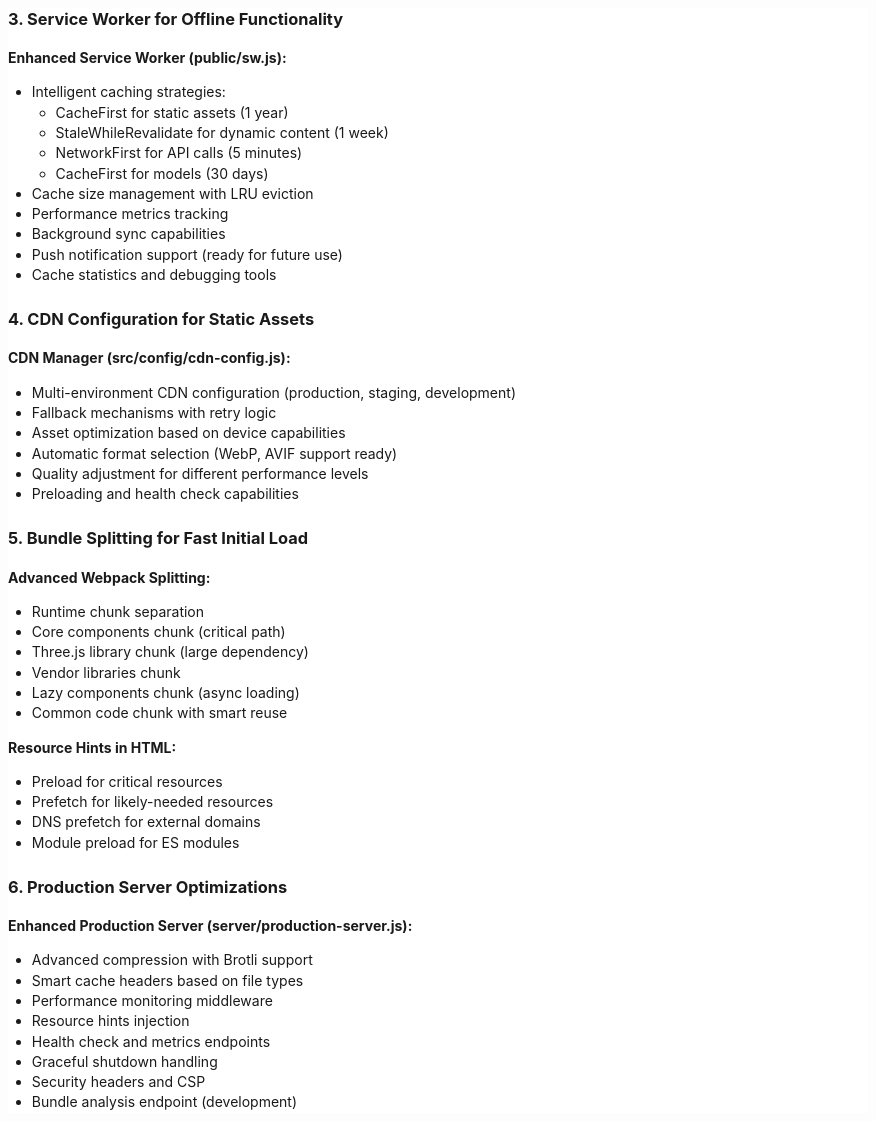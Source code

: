 ### 3. Service Worker for Offline Functionality

**Enhanced Service Worker (public/sw.js):**
- Intelligent caching strategies:
  - CacheFirst for static assets (1 year)
  - StaleWhileRevalidate for dynamic content (1 week)
  - NetworkFirst for API calls (5 minutes)
  - CacheFirst for models (30 days)
- Cache size management with LRU eviction
- Performance metrics tracking
- Background sync capabilities
- Push notification support (ready for future use)
- Cache statistics and debugging tools

### 4. CDN Configuration for Static Assets

**CDN Manager (src/config/cdn-config.js):**
- Multi-environment CDN configuration (production, staging, development)
- Fallback mechanisms with retry logic
- Asset optimization based on device capabilities
- Automatic format selection (WebP, AVIF support ready)
- Quality adjustment for different performance levels
- Preloading and health check capabilities

### 5. Bundle Splitting for Fast Initial Load

**Advanced Webpack Splitting:**
- Runtime chunk separation
- Core components chunk (critical path)
- Three.js library chunk (large dependency)
- Vendor libraries chunk
- Lazy components chunk (async loading)
- Common code chunk with smart reuse

**Resource Hints in HTML:**
- Preload for critical resources
- Prefetch for likely-needed resources
- DNS prefetch for external domains
- Module preload for ES modules

### 6. Production Server Optimizations

**Enhanced Production Server (server/production-server.js):**
- Advanced compression with Brotli support
- Smart cache headers based on file types
- Performance monitoring middleware
- Resource hints injection
- Health check and metrics endpoints
- Graceful shutdown handling
- Security headers and CSP
- Bundle analysis endpoint (development)
